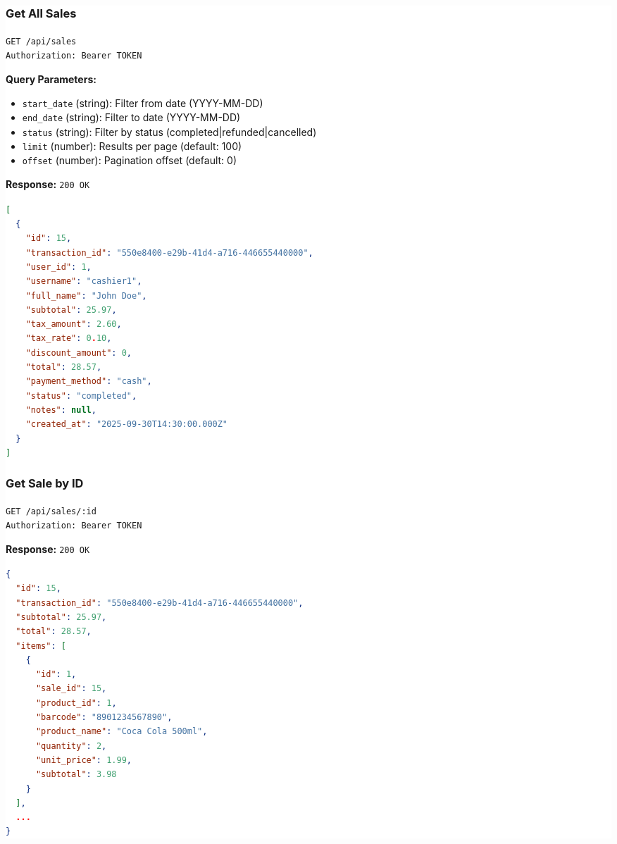 ### Get All Sales

```http
GET /api/sales
Authorization: Bearer TOKEN
```

**Query Parameters:**
- `start_date` (string): Filter from date (YYYY-MM-DD)
- `end_date` (string): Filter to date (YYYY-MM-DD)
- `status` (string): Filter by status (completed|refunded|cancelled)
- `limit` (number): Results per page (default: 100)
- `offset` (number): Pagination offset (default: 0)

**Response:** `200 OK`
```json
[
  {
    "id": 15,
    "transaction_id": "550e8400-e29b-41d4-a716-446655440000",
    "user_id": 1,
    "username": "cashier1",
    "full_name": "John Doe",
    "subtotal": 25.97,
    "tax_amount": 2.60,
    "tax_rate": 0.10,
    "discount_amount": 0,
    "total": 28.57,
    "payment_method": "cash",
    "status": "completed",
    "notes": null,
    "created_at": "2025-09-30T14:30:00.000Z"
  }
]
```

### Get Sale by ID

```http
GET /api/sales/:id
Authorization: Bearer TOKEN
```

**Response:** `200 OK`
```json
{
  "id": 15,
  "transaction_id": "550e8400-e29b-41d4-a716-446655440000",
  "subtotal": 25.97,
  "total": 28.57,
  "items": [
    {
      "id": 1,
      "sale_id": 15,
      "product_id": 1,
      "barcode": "8901234567890",
      "product_name": "Coca Cola 500ml",
      "quantity": 2,
      "unit_price": 1.99,
      "subtotal": 3.98
    }
  ],
  ...
}
```
